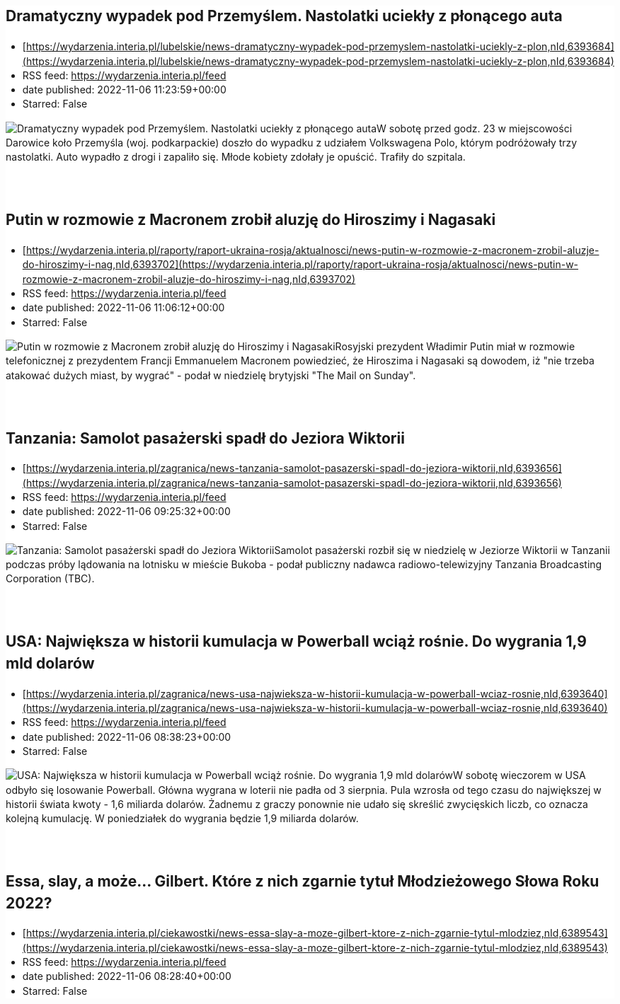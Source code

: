 ## Dramatyczny wypadek pod Przemyślem. Nastolatki uciekły z płonącego auta
 - [https://wydarzenia.interia.pl/lubelskie/news-dramatyczny-wypadek-pod-przemyslem-nastolatki-uciekly-z-plon,nId,6393684](https://wydarzenia.interia.pl/lubelskie/news-dramatyczny-wypadek-pod-przemyslem-nastolatki-uciekly-z-plon,nId,6393684)
 - RSS feed: https://wydarzenia.interia.pl/feed
 - date published: 2022-11-06 11:23:59+00:00
 - Starred: False

<p><a href="https://wydarzenia.interia.pl/lubelskie/news-dramatyczny-wypadek-pod-przemyslem-nastolatki-uciekly-z-plon,nId,6393684"><img align="left" alt="Dramatyczny wypadek pod Przemyślem. Nastolatki uciekły z płonącego auta" src="https://i.iplsc.com/dramatyczny-wypadek-pod-przemyslem-nastolatki-uciekly-z-plon/000GAWBMC99JY74Y-C321.jpg" /></a>W sobotę przed godz. 23 w miejscowości Darowice koło Przemyśla (woj. podkarpackie) doszło do wypadku z udziałem Volkswagena Polo, którym podróżowały trzy nastolatki. Auto wypadło z drogi i zapaliło się. Młode kobiety zdołały je opuścić. Trafiły do szpitala. </p><br clear="all" />

## Putin w rozmowie z Macronem zrobił aluzję do Hiroszimy i Nagasaki
 - [https://wydarzenia.interia.pl/raporty/raport-ukraina-rosja/aktualnosci/news-putin-w-rozmowie-z-macronem-zrobil-aluzje-do-hiroszimy-i-nag,nId,6393702](https://wydarzenia.interia.pl/raporty/raport-ukraina-rosja/aktualnosci/news-putin-w-rozmowie-z-macronem-zrobil-aluzje-do-hiroszimy-i-nag,nId,6393702)
 - RSS feed: https://wydarzenia.interia.pl/feed
 - date published: 2022-11-06 11:06:12+00:00
 - Starred: False

<p><a href="https://wydarzenia.interia.pl/raporty/raport-ukraina-rosja/aktualnosci/news-putin-w-rozmowie-z-macronem-zrobil-aluzje-do-hiroszimy-i-nag,nId,6393702"><img align="left" alt="Putin w rozmowie z Macronem zrobił aluzję do Hiroszimy i Nagasaki" src="https://i.iplsc.com/putin-w-rozmowie-z-macronem-zrobil-aluzje-do-hiroszimy-i-nag/000GAWAMBE23A757-C321.jpg" /></a>Rosyjski prezydent Władimir Putin miał w rozmowie telefonicznej z prezydentem Francji Emmanuelem Macronem powiedzieć, że Hiroszima i Nagasaki są dowodem, iż &quot;nie trzeba atakować dużych miast, by wygrać&quot; - podał w niedzielę brytyjski &quot;The Mail on Sunday&quot;.</p><br clear="all" />

## Tanzania: Samolot pasażerski spadł do Jeziora Wiktorii
 - [https://wydarzenia.interia.pl/zagranica/news-tanzania-samolot-pasazerski-spadl-do-jeziora-wiktorii,nId,6393656](https://wydarzenia.interia.pl/zagranica/news-tanzania-samolot-pasazerski-spadl-do-jeziora-wiktorii,nId,6393656)
 - RSS feed: https://wydarzenia.interia.pl/feed
 - date published: 2022-11-06 09:25:32+00:00
 - Starred: False

<p><a href="https://wydarzenia.interia.pl/zagranica/news-tanzania-samolot-pasazerski-spadl-do-jeziora-wiktorii,nId,6393656"><img align="left" alt="Tanzania: Samolot pasażerski spadł do Jeziora Wiktorii " src="https://i.iplsc.com/tanzania-samolot-pasazerski-spadl-do-jeziora-wiktorii/000GAW43JOVATA03-C321.jpg" /></a>Samolot pasażerski rozbił się w niedzielę w Jeziorze Wiktorii w Tanzanii podczas próby lądowania na lotnisku w mieście Bukoba - podał publiczny nadawca radiowo-telewizyjny Tanzania Broadcasting Corporation (TBC). </p><br clear="all" />

## USA: Największa w historii kumulacja w Powerball wciąż rośnie. Do wygrania 1,9 mld dolarów
 - [https://wydarzenia.interia.pl/zagranica/news-usa-najwieksza-w-historii-kumulacja-w-powerball-wciaz-rosnie,nId,6393640](https://wydarzenia.interia.pl/zagranica/news-usa-najwieksza-w-historii-kumulacja-w-powerball-wciaz-rosnie,nId,6393640)
 - RSS feed: https://wydarzenia.interia.pl/feed
 - date published: 2022-11-06 08:38:23+00:00
 - Starred: False

<p><a href="https://wydarzenia.interia.pl/zagranica/news-usa-najwieksza-w-historii-kumulacja-w-powerball-wciaz-rosnie,nId,6393640"><img align="left" alt="USA: Największa w historii kumulacja w Powerball wciąż rośnie. Do wygrania 1,9 mld dolarów" src="https://i.iplsc.com/usa-najwieksza-w-historii-kumulacja-w-powerball-wciaz-rosnie/000GAVTV05NYS46J-C321.jpg" /></a>W sobotę wieczorem w USA odbyło się losowanie Powerball. Główna wygrana w loterii nie padła od 3 sierpnia. Pula wzrosła od tego czasu do największej w historii świata kwoty - 1,6 miliarda dolarów. Żadnemu z graczy ponownie nie udało się skreślić zwycięskich liczb, co oznacza kolejną kumulację. W poniedziałek do wygrania będzie 1,9 miliarda dolarów. </p><br clear="all" />

## Essa, slay, a może... Gilbert. Które z nich zgarnie tytuł Młodzieżowego Słowa Roku 2022?
 - [https://wydarzenia.interia.pl/ciekawostki/news-essa-slay-a-moze-gilbert-ktore-z-nich-zgarnie-tytul-mlodziez,nId,6389543](https://wydarzenia.interia.pl/ciekawostki/news-essa-slay-a-moze-gilbert-ktore-z-nich-zgarnie-tytul-mlodziez,nId,6389543)
 - RSS feed: https://wydarzenia.interia.pl/feed
 - date published: 2022-11-06 08:28:40+00:00
 - Starred: False
